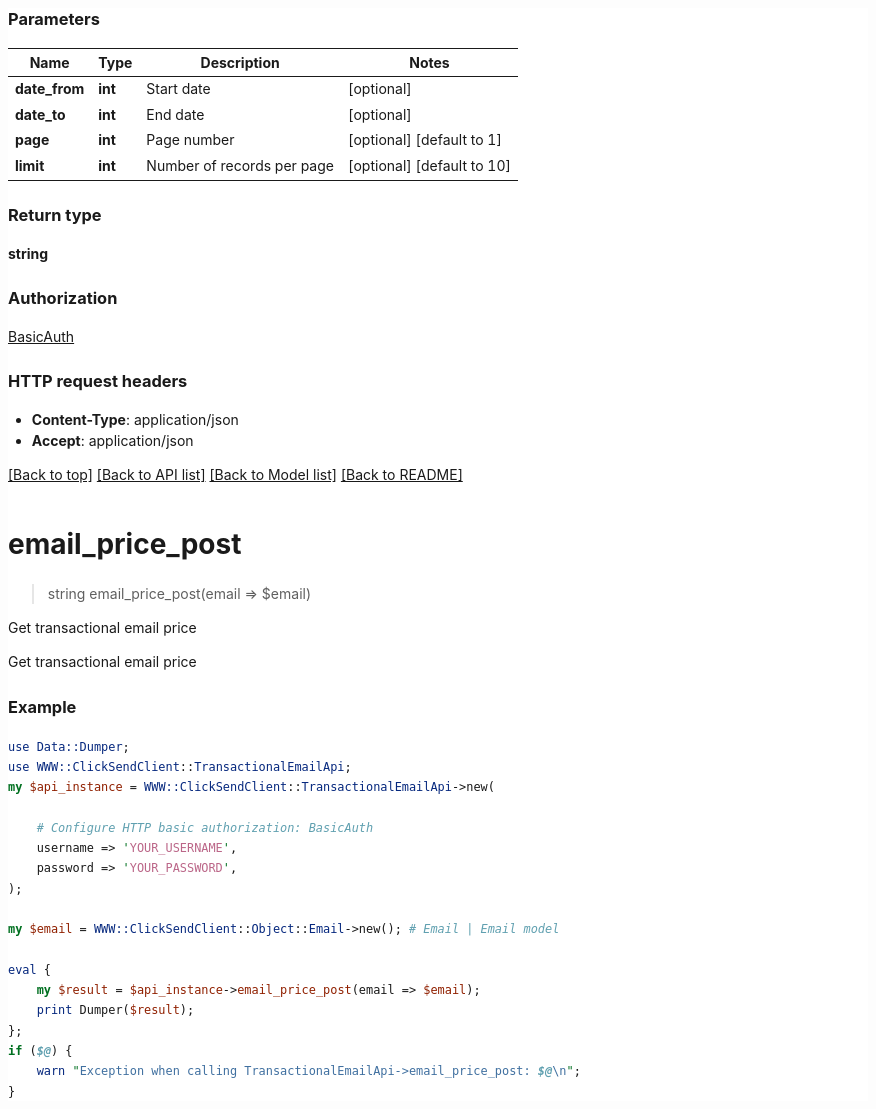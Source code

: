 ### Parameters

Name | Type | Description  | Notes
------------- | ------------- | ------------- | -------------
 **date_from** | **int**| Start date | [optional] 
 **date_to** | **int**| End date | [optional] 
 **page** | **int**| Page number | [optional] [default to 1]
 **limit** | **int**| Number of records per page | [optional] [default to 10]

### Return type

**string**

### Authorization

[BasicAuth](../README.md#BasicAuth)

### HTTP request headers

 - **Content-Type**: application/json
 - **Accept**: application/json

[[Back to top]](#) [[Back to API list]](../README.md#documentation-for-api-endpoints) [[Back to Model list]](../README.md#documentation-for-models) [[Back to README]](../README.md)

# **email_price_post**
> string email_price_post(email => $email)

Get transactional email price

Get transactional email price

### Example 
```perl
use Data::Dumper;
use WWW::ClickSendClient::TransactionalEmailApi;
my $api_instance = WWW::ClickSendClient::TransactionalEmailApi->new(

    # Configure HTTP basic authorization: BasicAuth
    username => 'YOUR_USERNAME',
    password => 'YOUR_PASSWORD',
);

my $email = WWW::ClickSendClient::Object::Email->new(); # Email | Email model

eval { 
    my $result = $api_instance->email_price_post(email => $email);
    print Dumper($result);
};
if ($@) {
    warn "Exception when calling TransactionalEmailApi->email_price_post: $@\n";
}
```
